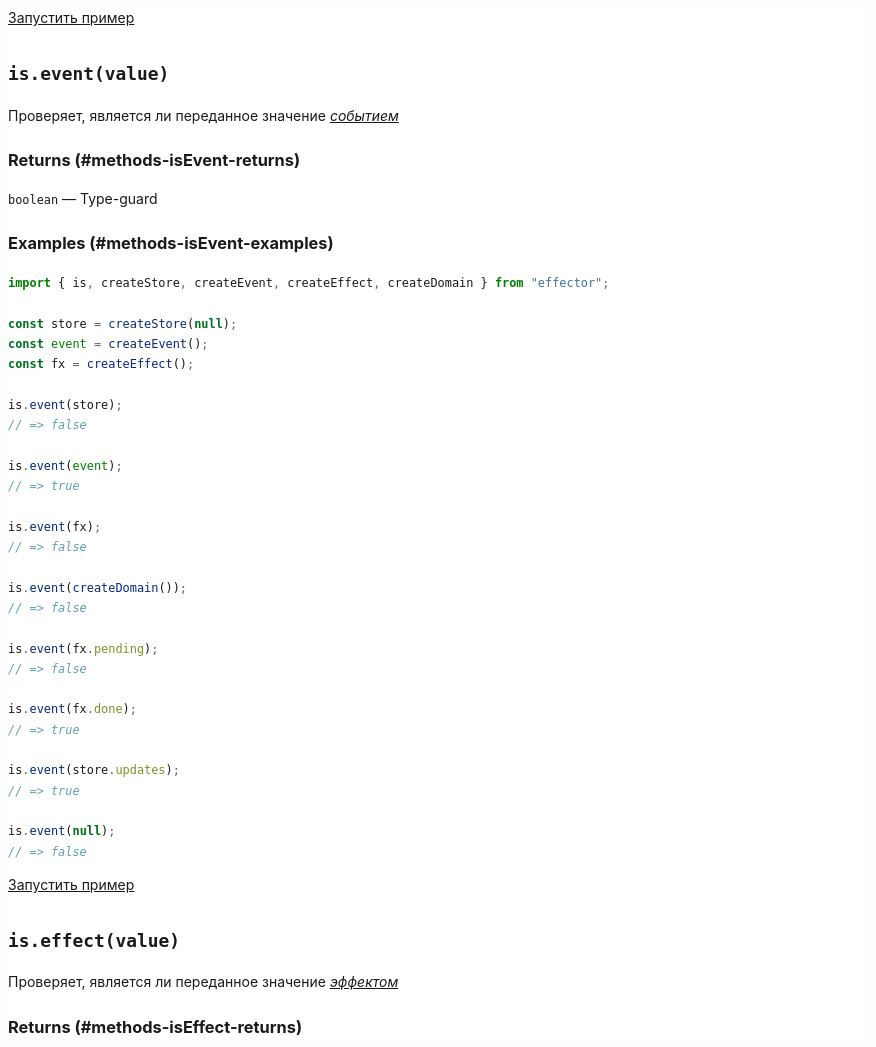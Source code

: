 [Запустить пример](https://share.effector.dev/4vzdWan1)

## `is.event(value)`

Проверяет, является ли переданное значение [_событием_](/ru/api/effector/Event)

### Returns (#methods-isEvent-returns)

`boolean` — Type-guard

### Examples (#methods-isEvent-examples)

```js
import { is, createStore, createEvent, createEffect, createDomain } from "effector";

const store = createStore(null);
const event = createEvent();
const fx = createEffect();

is.event(store);
// => false

is.event(event);
// => true

is.event(fx);
// => false

is.event(createDomain());
// => false

is.event(fx.pending);
// => false

is.event(fx.done);
// => true

is.event(store.updates);
// => true

is.event(null);
// => false
```

[Запустить пример](https://share.effector.dev/hB0JEiIo)

## `is.effect(value)`

Проверяет, является ли переданное значение [_эффектом_](/ru/api/effector/Effect)

### Returns (#methods-isEffect-returns)
